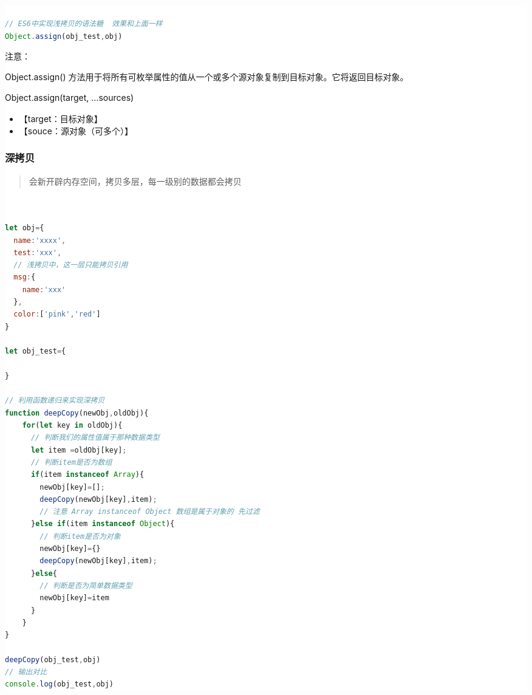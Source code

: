 ```js

// ES6中实现浅拷贝的语法糖  效果和上面一样
Object.assign(obj_test,obj)

```

注意：

Object.assign() 方法用于将所有可枚举属性的值从一个或多个源对象复制到目标对象。它将返回目标对象。

Object.assign(target, ...sources)
- 【target：目标对象】
- 【souce：源对象（可多个）】



### 深拷贝

> 会新开辟内存空间，拷贝多层，每一级别的数据都会拷贝



```js


let obj={
  name:'xxxx',
  test:'xxx',
  // 浅拷贝中，这一层只能拷贝引用
  msg:{
    name:'xxx'
  },
  color:['pink','red']
} 

let obj_test={

}

// 利用函数递归来实现深拷贝
function deepCopy(newObj,oldObj){
    for(let key in oldObj){
      // 判断我们的属性值属于那种数据类型
      let item =oldObj[key];
      // 判断item是否为数组
      if(item instanceof Array){
        newObj[key]=[];
        deepCopy(newObj[key],item);
        // 注意 Array instanceof Object 数组是属于对象的 先过滤
      }else if(item instanceof Object){
        // 判断item是否为对象
        newObj[key]={}
        deepCopy(newObj[key],item);
      }else{
        // 判断是否为简单数据类型
        newObj[key]=item
      }
    }
}

deepCopy(obj_test,obj)
// 输出对比
console.log(obj_test,obj)

```

